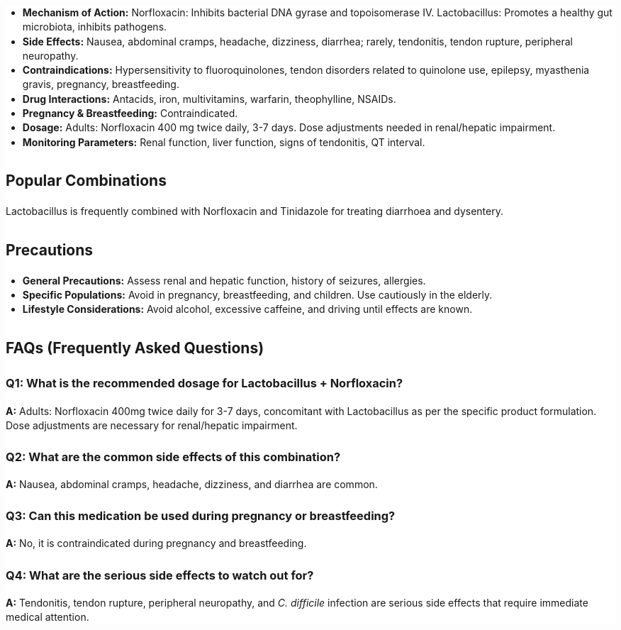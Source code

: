 - **Mechanism of Action:** Norfloxacin: Inhibits bacterial DNA gyrase and topoisomerase IV. Lactobacillus: Promotes a healthy gut microbiota, inhibits pathogens.
- **Side Effects:** Nausea, abdominal cramps, headache, dizziness, diarrhea; rarely, tendonitis, tendon rupture, peripheral neuropathy.
- **Contraindications:** Hypersensitivity to fluoroquinolones, tendon disorders related to quinolone use, epilepsy, myasthenia gravis, pregnancy, breastfeeding.
- **Drug Interactions:** Antacids, iron, multivitamins, warfarin, theophylline, NSAIDs.
- **Pregnancy & Breastfeeding:** Contraindicated.
- **Dosage:** Adults: Norfloxacin 400 mg twice daily, 3-7 days. Dose adjustments needed in renal/hepatic impairment.
- **Monitoring Parameters:** Renal function, liver function, signs of tendonitis, QT interval.

## **Popular Combinations**

Lactobacillus is frequently combined with Norfloxacin and Tinidazole for treating diarrhoea and dysentery.

## **Precautions**

- **General Precautions:** Assess renal and hepatic function, history of seizures, allergies. 
- **Specific Populations:** Avoid in pregnancy, breastfeeding, and children. Use cautiously in the elderly.
- **Lifestyle Considerations:** Avoid alcohol, excessive caffeine, and driving until effects are known.



## **FAQs (Frequently Asked Questions)**

### **Q1: What is the recommended dosage for Lactobacillus + Norfloxacin?**

**A:** Adults: Norfloxacin 400mg twice daily for 3-7 days, concomitant with Lactobacillus as per the specific product formulation. Dose adjustments are necessary for renal/hepatic impairment.


### **Q2: What are the common side effects of this combination?**

**A:**  Nausea, abdominal cramps, headache, dizziness, and diarrhea are common.


### **Q3:  Can this medication be used during pregnancy or breastfeeding?**

**A:** No, it is contraindicated during pregnancy and breastfeeding.


### **Q4: What are the serious side effects to watch out for?**

**A:** Tendonitis, tendon rupture, peripheral neuropathy, and *C. difficile* infection are serious side effects that require immediate medical attention.
